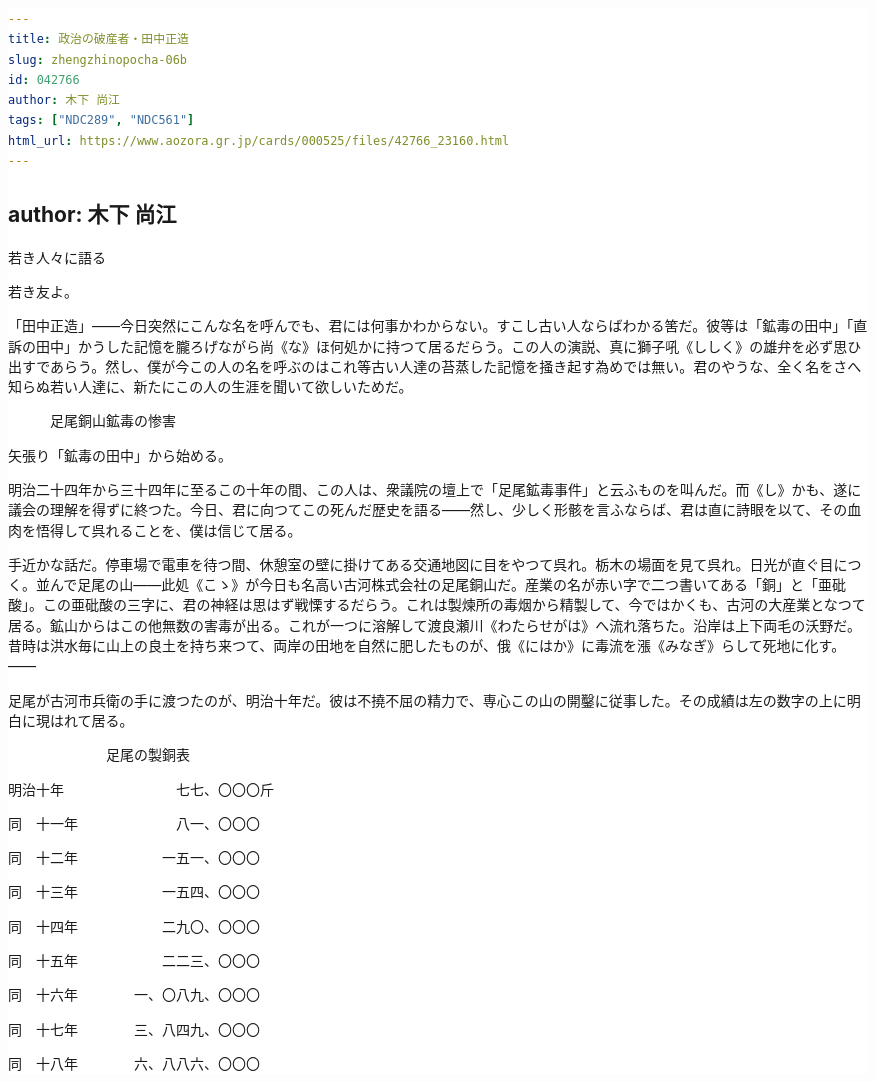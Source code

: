 ```yaml
---
title: 政治の破産者・田中正造
slug: zhengzhinopocha-06b
id: 042766
author: 木下 尚江
tags: ["NDC289", "NDC561"]
html_url: https://www.aozora.gr.jp/cards/000525/files/42766_23160.html
---
```


## author: 木下 尚江

若き人々に語る



若き友よ。

「田中正造」――今日突然にこんな名を呼んでも、君には何事かわからない。すこし古い人ならばわかる筈だ。彼等は「鉱毒の田中」「直訴の田中」かうした記憶を朧ろげながら尚《な》ほ何処かに持つて居るだらう。この人の演説、真に獅子吼《ししく》の雄弁を必ず思ひ出すであらう。然し、僕が今この人の名を呼ぶのはこれ等古い人達の苔蒸した記憶を掻き起す為めでは無い。君のやうな、全く名をさへ知らぬ若い人達に、新たにこの人の生涯を聞いて欲しいためだ。



　　　足尾銅山鉱毒の惨害



矢張り「鉱毒の田中」から始める。

明治二十四年から三十四年に至るこの十年の間、この人は、衆議院の壇上で「足尾鉱毒事件」と云ふものを叫んだ。而《し》かも、遂に議会の理解を得ずに終つた。今日、君に向つてこの死んだ歴史を語る――然し、少しく形骸を言ふならば、君は直に詩眼を以て、その血肉を悟得して呉れることを、僕は信じて居る。

手近かな話だ。停車場で電車を待つ間、休憩室の壁に掛けてある交通地図に目をやつて呉れ。栃木の場面を見て呉れ。日光が直ぐ目につく。並んで足尾の山――此処《こゝ》が今日も名高い古河株式会社の足尾銅山だ。産業の名が赤い字で二つ書いてある「銅」と「亜砒酸」。この亜砒酸の三字に、君の神経は思はず戦慄するだらう。これは製煉所の毒烟から精製して、今ではかくも、古河の大産業となつて居る。鉱山からはこの他無数の害毒が出る。これが一つに溶解して渡良瀬川《わたらせがは》へ流れ落ちた。沿岸は上下両毛の沃野だ。昔時は洪水毎に山上の良土を持ち来つて、両岸の田地を自然に肥したものが、俄《にはか》に毒流を漲《みなぎ》らして死地に化す。――

足尾が古河市兵衛の手に渡つたのが、明治十年だ。彼は不撓不屈の精力で、専心この山の開鑿に従事した。その成績は左の数字の上に明白に現はれて居る。

　　　　　　　足尾の製銅表


明治十年　　　　　　　　七七、〇〇〇斤

同　十一年　　　　　　　八一、〇〇〇

同　十二年　　　　　　一五一、〇〇〇

同　十三年　　　　　　一五四、〇〇〇

同　十四年　　　　　　二九〇、〇〇〇

同　十五年　　　　　　二二三、〇〇〇

同　十六年　　　　一、〇八九、〇〇〇

同　十七年　　　　三、八四九、〇〇〇

同　十八年　　　　六、八八六、〇〇〇
